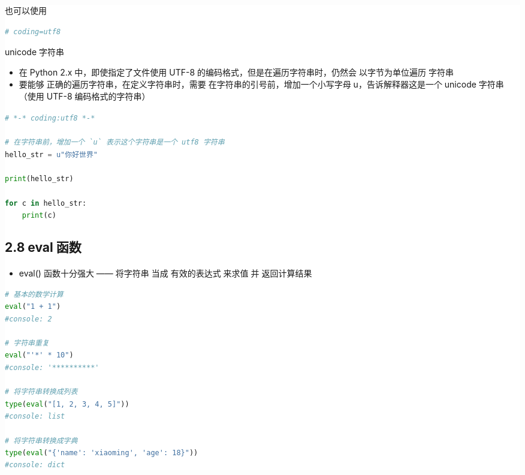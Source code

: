 也可以使用
```python
# coding=utf8
```
unicode 字符串

* 在 Python 2.x 中，即使指定了文件使用 UTF-8 的编码格式，但是在遍历字符串时，仍然会 以字节为单位遍历 字符串
* 要能够 正确的遍历字符串，在定义字符串时，需要 在字符串的引号前，增加一个小写字母 u，告诉解释器这是一个 unicode 字符串（使用 UTF-8 编码格式的字符串）
```python
# *-* coding:utf8 *-*

# 在字符串前，增加一个 `u` 表示这个字符串是一个 utf8 字符串
hello_str = u"你好世界"

print(hello_str)

for c in hello_str:
    print(c)
```    
    
    
## 2.8 eval 函数
* eval() 函数十分强大 —— 将字符串 当成 有效的表达式 来求值 并 返回计算结果
```python
# 基本的数学计算
eval("1 + 1")
#console: 2

# 字符串重复
eval("'*' * 10")
#console: '**********'

# 将字符串转换成列表
type(eval("[1, 2, 3, 4, 5]"))
#console: list

# 将字符串转换成字典
type(eval("{'name': 'xiaoming', 'age': 18}"))
#console: dict
``` 




    


